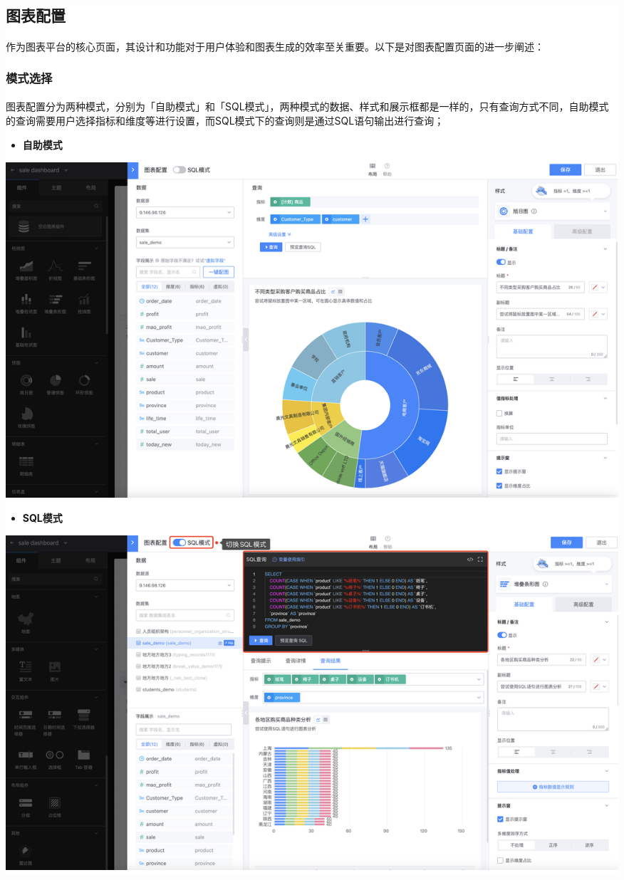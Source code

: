 ## 图表配置

作为图表平台的核心页面，其设计和功能对于用户体验和图表生成的效率至关重要。以下是对图表配置页面的进一步阐述：

### 模式选择

图表配置分为两种模式，分别为「自助模式」和「SQL模式」，两种模式的数据、样式和展示框都是一样的，只有查询方式不同，自助模式的查询需要用户选择指标和维度等进行设置，而SQL模式下的查询则是通过SQL语句输出进行查询；

- **自助模式**

![Chart-configuration](../media/Chart-configuration.png)

- **SQL模式**

![SQL-Mode](../media/SQL-Mode.png)
